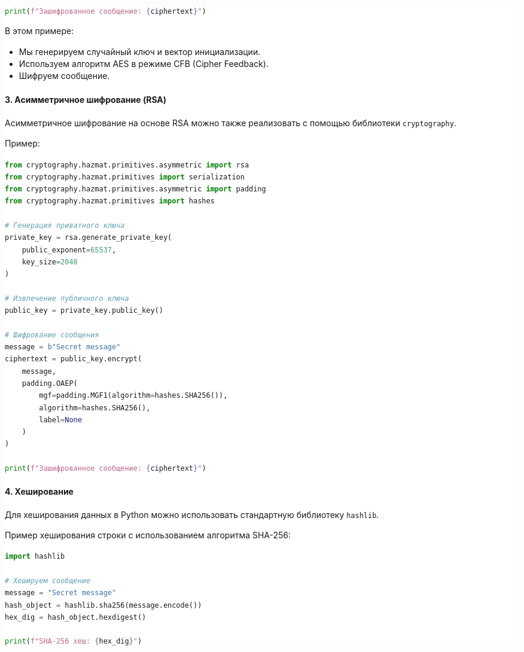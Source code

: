 ```python
print(f"Зашифрованное сообщение: {ciphertext}")
```

В этом примере:
- Мы генерируем случайный ключ и вектор инициализации.
- Используем алгоритм AES в режиме CFB (Cipher Feedback).
- Шифруем сообщение.

#### 3. Асимметричное шифрование (RSA)

Асимметричное шифрование на основе RSA можно также реализовать с помощью библиотеки `cryptography`.

Пример:

```python
from cryptography.hazmat.primitives.asymmetric import rsa
from cryptography.hazmat.primitives import serialization
from cryptography.hazmat.primitives.asymmetric import padding
from cryptography.hazmat.primitives import hashes

# Генерация приватного ключа
private_key = rsa.generate_private_key(
    public_exponent=65537,
    key_size=2048
)

# Извлечение публичного ключа
public_key = private_key.public_key()

# Шифрование сообщения
message = b"Secret message"
ciphertext = public_key.encrypt(
    message,
    padding.OAEP(
        mgf=padding.MGF1(algorithm=hashes.SHA256()),
        algorithm=hashes.SHA256(),
        label=None
    )
)

print(f"Зашифрованное сообщение: {ciphertext}")
```

#### 4. Хеширование

Для хеширования данных в Python можно использовать стандартную библиотеку `hashlib`.

Пример хеширования строки с использованием алгоритма SHA-256:

```python
import hashlib

# Хешируем сообщение
message = "Secret message"
hash_object = hashlib.sha256(message.encode())
hex_dig = hash_object.hexdigest()

print(f"SHA-256 хеш: {hex_dig}")
```
